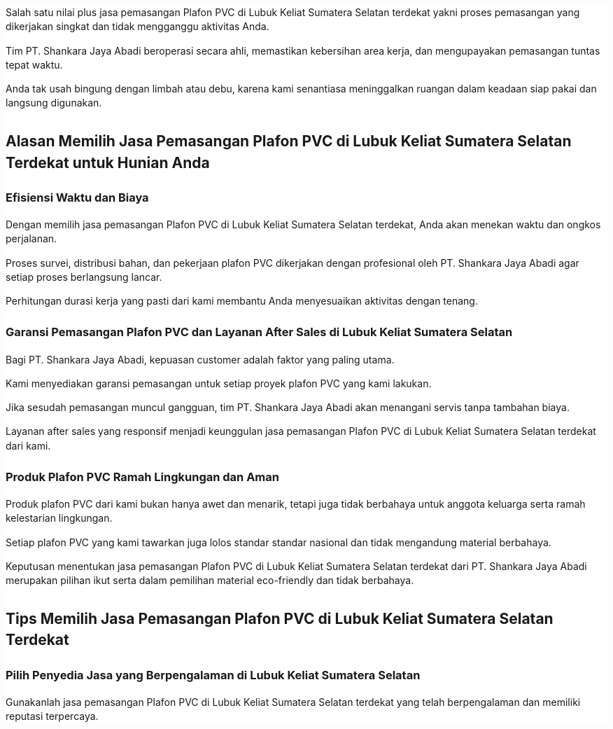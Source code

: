 Salah satu nilai plus jasa pemasangan Plafon PVC di Lubuk Keliat Sumatera Selatan terdekat yakni proses pemasangan yang dikerjakan singkat dan tidak mengganggu aktivitas Anda.

Tim PT. Shankara Jaya Abadi beroperasi secara ahli, memastikan kebersihan area kerja, dan mengupayakan pemasangan tuntas tepat waktu.

Anda tak usah bingung dengan limbah atau debu, karena kami senantiasa meninggalkan ruangan dalam keadaan siap pakai dan langsung digunakan.

## Alasan Memilih Jasa Pemasangan Plafon PVC di Lubuk Keliat Sumatera Selatan Terdekat untuk Hunian Anda

### Efisiensi Waktu dan Biaya

Dengan memilih jasa pemasangan Plafon PVC di Lubuk Keliat Sumatera Selatan terdekat, Anda akan menekan waktu dan ongkos perjalanan.

Proses survei, distribusi bahan, dan pekerjaan plafon PVC dikerjakan dengan profesional oleh PT. Shankara Jaya Abadi agar setiap proses berlangsung lancar.

Perhitungan durasi kerja yang pasti dari kami membantu Anda menyesuaikan aktivitas dengan tenang.

### Garansi Pemasangan Plafon PVC dan Layanan After Sales di Lubuk Keliat Sumatera Selatan

Bagi PT. Shankara Jaya Abadi, kepuasan customer adalah faktor yang paling utama.

Kami menyediakan garansi pemasangan untuk setiap proyek plafon PVC yang kami lakukan.

Jika sesudah pemasangan muncul gangguan, tim PT. Shankara Jaya Abadi akan menangani servis tanpa tambahan biaya.

Layanan after sales yang responsif menjadi keunggulan jasa pemasangan Plafon PVC di Lubuk Keliat Sumatera Selatan terdekat dari kami.

### Produk Plafon PVC Ramah Lingkungan dan Aman

Produk plafon PVC dari kami bukan hanya awet dan menarik, tetapi juga tidak berbahaya untuk anggota keluarga serta ramah kelestarian lingkungan.

Setiap plafon PVC yang kami tawarkan juga lolos standar standar nasional dan tidak mengandung material berbahaya.

Keputusan menentukan jasa pemasangan Plafon PVC di Lubuk Keliat Sumatera Selatan terdekat dari PT. Shankara Jaya Abadi merupakan pilihan ikut serta dalam pemilihan material eco-friendly dan tidak berbahaya.

## Tips Memilih Jasa Pemasangan Plafon PVC di Lubuk Keliat Sumatera Selatan Terdekat

### Pilih Penyedia Jasa yang Berpengalaman di Lubuk Keliat Sumatera Selatan

Gunakanlah jasa pemasangan Plafon PVC di Lubuk Keliat Sumatera Selatan terdekat yang telah berpengalaman dan memiliki reputasi terpercaya.
